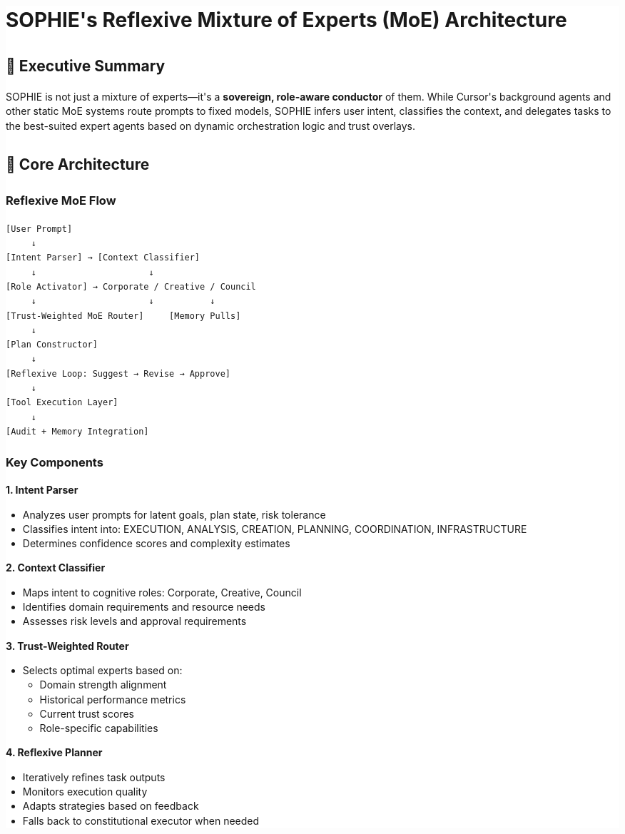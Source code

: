 # SOPHIE's Reflexive Mixture of Experts (MoE) Architecture

## 🎯 Executive Summary

SOPHIE is not just a mixture of experts—it's a **sovereign, role-aware conductor** of them. While Cursor's background agents and other static MoE systems route prompts to fixed models, SOPHIE infers user intent, classifies the context, and delegates tasks to the best-suited expert agents based on dynamic orchestration logic and trust overlays.

## 🧠 Core Architecture

### Reflexive MoE Flow

```
[User Prompt]
     ↓
[Intent Parser] → [Context Classifier]
     ↓                      ↓
[Role Activator] → Corporate / Creative / Council
     ↓                      ↓           ↓
[Trust-Weighted MoE Router]     [Memory Pulls]
     ↓
[Plan Constructor]
     ↓
[Reflexive Loop: Suggest → Revise → Approve]
     ↓
[Tool Execution Layer]
     ↓
[Audit + Memory Integration]
```

### Key Components

**1. Intent Parser**
- Analyzes user prompts for latent goals, plan state, risk tolerance
- Classifies intent into: EXECUTION, ANALYSIS, CREATION, PLANNING, COORDINATION, INFRASTRUCTURE
- Determines confidence scores and complexity estimates

**2. Context Classifier**
- Maps intent to cognitive roles: Corporate, Creative, Council
- Identifies domain requirements and resource needs
- Assesses risk levels and approval requirements

**3. Trust-Weighted Router**
- Selects optimal experts based on:
  - Domain strength alignment
  - Historical performance metrics
  - Current trust scores
  - Role-specific capabilities

**4. Reflexive Planner**
- Iteratively refines task outputs
- Monitors execution quality
- Adapts strategies based on feedback
- Falls back to constitutional executor when needed
